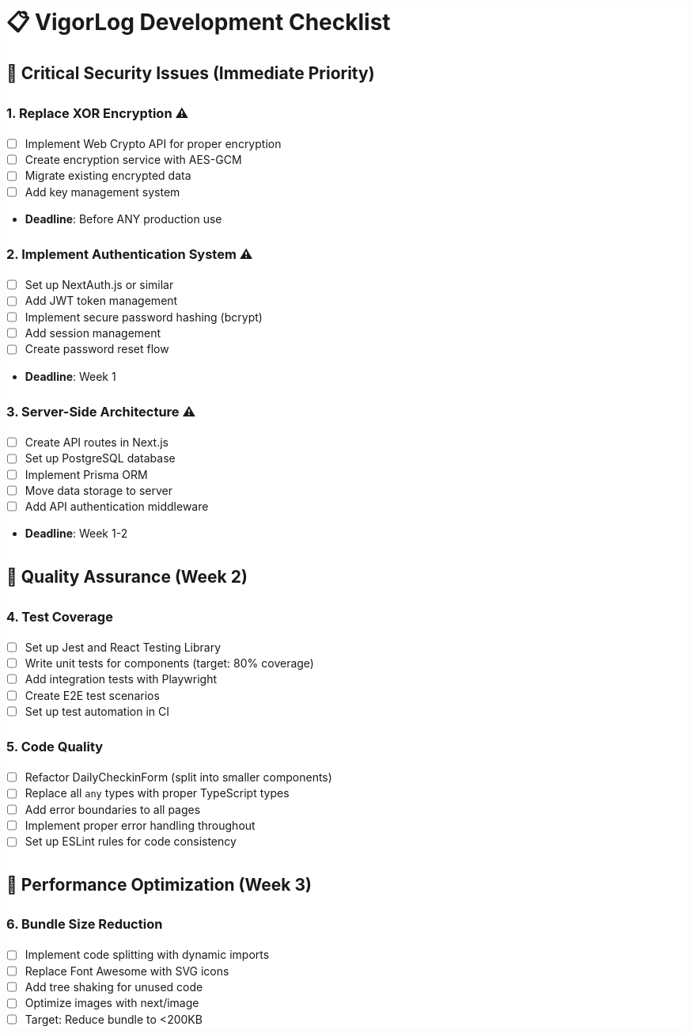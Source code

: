 # 📋 VigorLog Development Checklist

## 🚨 Critical Security Issues (Immediate Priority)

### 1. Replace XOR Encryption ⚠️
- [ ] Implement Web Crypto API for proper encryption
- [ ] Create encryption service with AES-GCM
- [ ] Migrate existing encrypted data
- [ ] Add key management system
- **Deadline**: Before ANY production use

### 2. Implement Authentication System ⚠️
- [ ] Set up NextAuth.js or similar
- [ ] Add JWT token management
- [ ] Implement secure password hashing (bcrypt)
- [ ] Add session management
- [ ] Create password reset flow
- **Deadline**: Week 1

### 3. Server-Side Architecture ⚠️
- [ ] Create API routes in Next.js
- [ ] Set up PostgreSQL database
- [ ] Implement Prisma ORM
- [ ] Move data storage to server
- [ ] Add API authentication middleware
- **Deadline**: Week 1-2

## 🧪 Quality Assurance (Week 2)

### 4. Test Coverage
- [ ] Set up Jest and React Testing Library
- [ ] Write unit tests for components (target: 80% coverage)
- [ ] Add integration tests with Playwright
- [ ] Create E2E test scenarios
- [ ] Set up test automation in CI

### 5. Code Quality
- [ ] Refactor DailyCheckinForm (split into smaller components)
- [ ] Replace all `any` types with proper TypeScript types
- [ ] Add error boundaries to all pages
- [ ] Implement proper error handling throughout
- [ ] Set up ESLint rules for code consistency

## 🚀 Performance Optimization (Week 3)

### 6. Bundle Size Reduction
- [ ] Implement code splitting with dynamic imports
- [ ] Replace Font Awesome with SVG icons
- [ ] Add tree shaking for unused code
- [ ] Optimize images with next/image
- [ ] Target: Reduce bundle to <200KB
